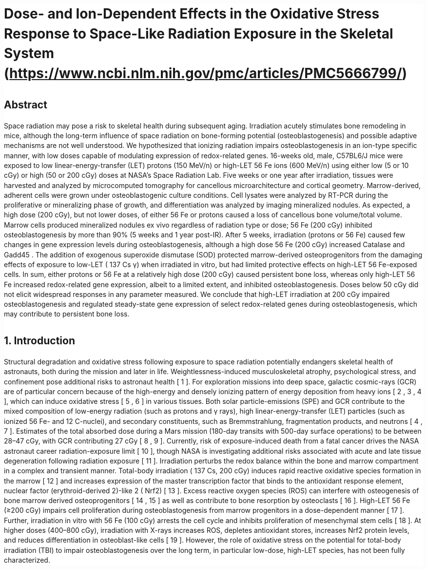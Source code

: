 # Dose- and Ion-Dependent Effects in the Oxidative Stress Response to Space-Like Radiation Exposure in the Skeletal System (https://www.ncbi.nlm.nih.gov/pmc/articles/PMC5666799/)
## Abstract
Space radiation may pose a risk to skeletal health during subsequent aging. Irradiation acutely stimulates bone remodeling in mice, although the long-term influence of space radiation on bone-forming potential (osteoblastogenesis) and possible adaptive mechanisms are not well understood. We hypothesized that ionizing radiation impairs osteoblastogenesis in an ion-type specific manner, with low doses capable of modulating expression of redox-related genes. 16-weeks old, male, C57BL6/J mice were exposed to low linear-energy-transfer (LET) protons (150 MeV/n) or high-LET  56 Fe ions (600 MeV/n) using either low (5 or 10 cGy) or high (50 or 200 cGy) doses at NASA’s Space Radiation Lab. Five weeks or one year after irradiation, tissues were harvested and analyzed by microcomputed tomography for cancellous microarchitecture and cortical geometry. Marrow-derived, adherent cells were grown under osteoblastogenic culture conditions. Cell lysates were analyzed by RT-PCR during the proliferative or mineralizing phase of growth, and differentiation was analyzed by imaging mineralized nodules. As expected, a high dose (200 cGy), but not lower doses, of either  56 Fe or protons caused a loss of cancellous bone volume/total volume. Marrow cells produced mineralized nodules ex vivo regardless of radiation type or dose;  56 Fe (200 cGy) inhibited osteoblastogenesis by more than 90% (5 weeks and 1 year post-IR). After 5 weeks, irradiation (protons or  56 Fe) caused few changes in gene expression levels during osteoblastogenesis, although a high dose  56 Fe (200 cGy) increased  Catalase  and  Gadd45 . The addition of exogenous superoxide dismutase (SOD) protected marrow-derived osteoprogenitors from the damaging effects of exposure to low-LET ( 137 Cs γ) when irradiated in vitro, but had limited protective effects on high-LET  56 Fe-exposed cells. In sum, either protons or  56 Fe at a relatively high dose (200 cGy) caused persistent bone loss, whereas only high-LET  56 Fe increased redox-related gene expression, albeit to a limited extent, and inhibited osteoblastogenesis. Doses below 50 cGy did not elicit widespread responses in any parameter measured. We conclude that high-LET irradiation at 200 cGy impaired osteoblastogenesis and regulated steady-state gene expression of select redox-related genes during osteoblastogenesis, which may contribute to persistent bone loss.
## 1. Introduction
Structural degradation and oxidative stress following exposure to space radiation potentially endangers skeletal health of astronauts, both during the mission and later in life. Weightlessness-induced musculoskeletal atrophy, psychological stress, and confinement pose additional risks to astronaut health [ 1 ]. For exploration missions into deep space, galactic cosmic-rays (GCR) are of particular concern because of the high-energy and densely ionizing pattern of energy deposition from heavy ions [ 2 , 3 , 4 ], which can induce oxidative stress [ 5 , 6 ] in various tissues. Both solar particle-emissions (SPE) and GCR contribute to the mixed composition of low-energy radiation (such as protons and γ rays), high linear-energy-transfer (LET) particles (such as ionized  56 Fe- and  12 C-nuclei), and secondary constituents, such as Bremmstrahlung, fragmentation products, and neutrons [ 4 , 7 ]. Estimates of the total absorbed dose during a Mars mission (180-day transits with 500-day surface operations) to be between 28–47 cGy, with GCR contributing 27 cGy [ 8 , 9 ]. Currently, risk of exposure-induced death from a fatal cancer drives the NASA astronaut career radiation-exposure limit [ 10 ], though NASA is investigating additional risks associated with acute and late tissue degeneration following radiation exposure [ 11 ].
Irradiation perturbs the redox balance within the bone and marrow compartment in a complex and transient manner. Total-body irradiation ( 137 Cs, 200 cGy) induces rapid reactive oxidative species formation in the marrow [ 12 ] and increases expression of the master transcription factor that binds to the antioxidant response element, nuclear factor (erythroid-derived 2)-like 2 ( Nrf2)  [ 13 ]. Excess reactive oxygen species (ROS) can interfere with osteogenesis of bone marrow derived osteoprogenitors [ 14 , 15 ] as well as contribute to bone resorption by osteoclasts [ 16 ]. High-LET  56 Fe (≥200 cGy) impairs cell proliferation during osteoblastogenesis from marrow progenitors in a dose-dependent manner [ 17 ]. Further, irradiation in vitro with  56 Fe (100 cGy) arrests the cell cycle and inhibits proliferation of mesenchymal stem cells [ 18 ]. At higher doses (400–800 cGy), irradiation with X-rays increases ROS, depletes antioxidant stores, increases Nrf2 protein levels, and reduces differentiation in osteoblast-like cells [ 19 ]. However, the role of oxidative stress on the potential for total-body irradiation (TBI) to impair osteoblastogenesis over the long term, in particular low-dose, high-LET species, has not been fully characterized.